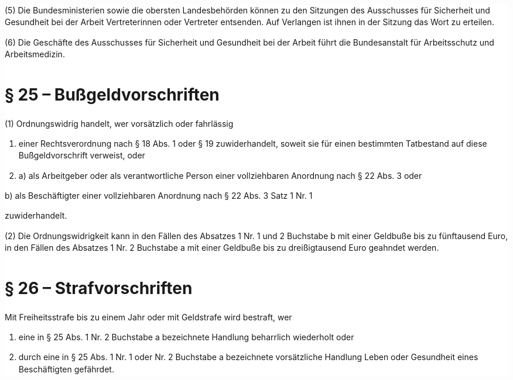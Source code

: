 (5) Die Bundesministerien sowie die obersten Landesbehörden können zu den Sitzungen des Ausschusses für Sicherheit und Gesundheit bei der Arbeit Vertreterinnen oder Vertreter entsenden. Auf Verlangen ist ihnen in der Sitzung das Wort zu erteilen.

(6) Die Geschäfte des Ausschusses für Sicherheit und Gesundheit bei der Arbeit führt die Bundesanstalt für Arbeitsschutz und Arbeitsmedizin.

# § 25 – Bußgeldvorschriften

(1) Ordnungswidrig handelt, wer vorsätzlich oder fahrlässig

1. einer Rechtsverordnung nach § 18 Abs. 1 oder § 19 zuwiderhandelt, soweit sie für einen bestimmten Tatbestand auf diese Bußgeldvorschrift verweist, oder

2. a) als Arbeitgeber oder als verantwortliche Person einer vollziehbaren Anordnung nach § 22 Abs. 3 oder

b) als Beschäftigter einer vollziehbaren Anordnung nach § 22 Abs. 3 Satz 1 Nr. 1

zuwiderhandelt.

(2) Die Ordnungswidrigkeit kann in den Fällen des Absatzes 1 Nr. 1 und 2 Buchstabe b mit einer Geldbuße bis zu fünftausend Euro, in den Fällen des Absatzes 1 Nr. 2 Buchstabe a mit einer Geldbuße bis zu dreißigtausend Euro geahndet werden.

# § 26 – Strafvorschriften

Mit Freiheitsstrafe bis zu einem Jahr oder mit Geldstrafe wird bestraft, wer

1. eine in § 25 Abs. 1 Nr. 2 Buchstabe a bezeichnete Handlung beharrlich wiederholt oder

2. durch eine in § 25 Abs. 1 Nr. 1 oder Nr. 2 Buchstabe a bezeichnete vorsätzliche Handlung Leben oder Gesundheit eines Beschäftigten gefährdet.
